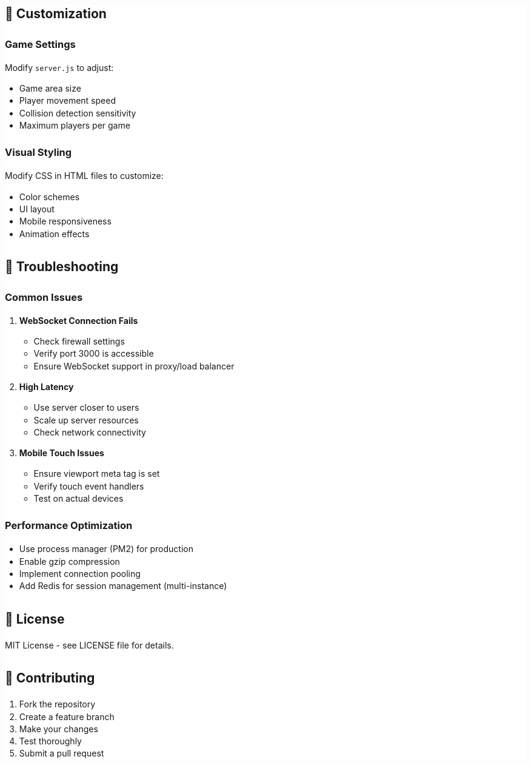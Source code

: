 ## 🎨 Customization

### Game Settings
Modify `server.js` to adjust:
- Game area size
- Player movement speed
- Collision detection sensitivity
- Maximum players per game

### Visual Styling
Modify CSS in HTML files to customize:
- Color schemes
- UI layout
- Mobile responsiveness
- Animation effects

## 🐛 Troubleshooting

### Common Issues

1. **WebSocket Connection Fails**
   - Check firewall settings
   - Verify port 3000 is accessible
   - Ensure WebSocket support in proxy/load balancer

2. **High Latency**
   - Use server closer to users
   - Scale up server resources
   - Check network connectivity

3. **Mobile Touch Issues**
   - Ensure viewport meta tag is set
   - Verify touch event handlers
   - Test on actual devices

### Performance Optimization
- Use process manager (PM2) for production
- Enable gzip compression
- Implement connection pooling
- Add Redis for session management (multi-instance)

## 📄 License

MIT License - see LICENSE file for details.

## 🤝 Contributing

1. Fork the repository
2. Create a feature branch
3. Make your changes
4. Test thoroughly
5. Submit a pull request
